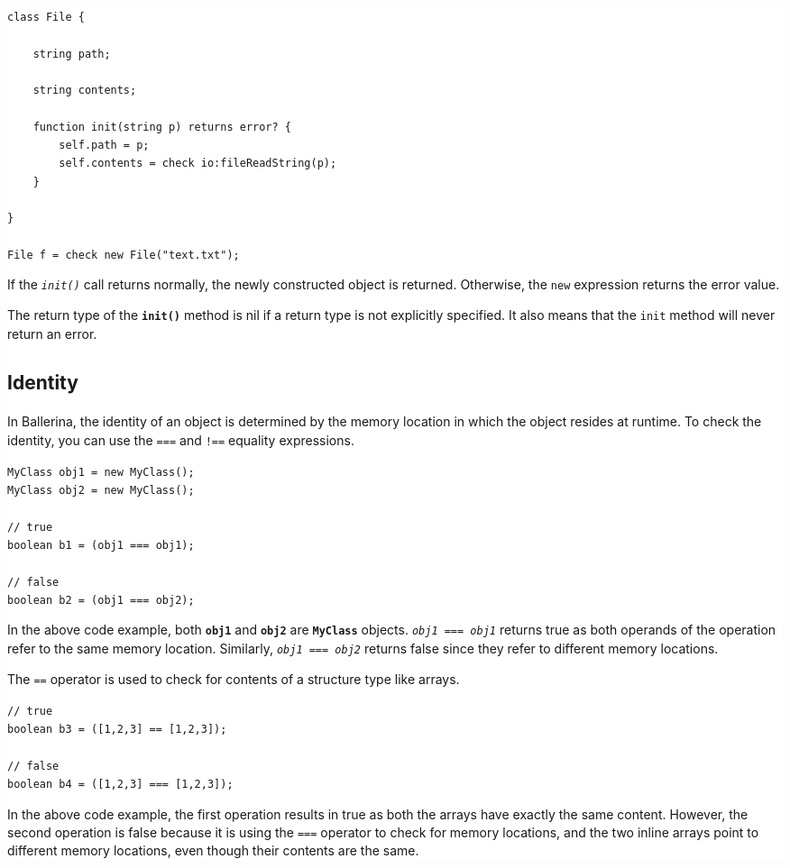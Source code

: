 ```ballerina
class File {

    string path;

    string contents;

    function init(string p) returns error? {
        self.path = p;
        self.contents = check io:fileReadString(p);
    }

}

File f = check new File("text.txt");
```
 
If the *``init()``* call returns normally, the newly constructed object is returned. Otherwise, the ``new`` expression returns the error value.

The return type of the **``init()``** method is nil if a return type is not explicitly specified. It also means that the ``init`` method will never return an error.

## Identity

In Ballerina, the identity of an object is determined by the memory location in which the object resides at runtime. To check the identity, you can use the ``===`` and ``!==`` equality expressions.

```ballerina
MyClass obj1 = new MyClass();
MyClass obj2 = new MyClass();

// true
boolean b1 = (obj1 === obj1);

// false
boolean b2 = (obj1 === obj2);
```

In the above code example, both **``obj1``** and **``obj2``** are **``MyClass``** objects. *``obj1 === obj1``* returns true as both operands of the operation refer to the same memory location. Similarly, *``obj1 === obj2``* returns false since they refer to different memory locations.
 
The ``==`` operator is used to check for contents of a structure type like arrays.

```ballerina
// true
boolean b3 = ([1,2,3] == [1,2,3]);

// false
boolean b4 = ([1,2,3] === [1,2,3]);
```

In the above code example, the first operation results in true as both the arrays have exactly the same content. However, the second operation is false because it is using the ``===`` operator to check for memory locations, and the two inline arrays point to different memory locations, even though their contents are the same.  
